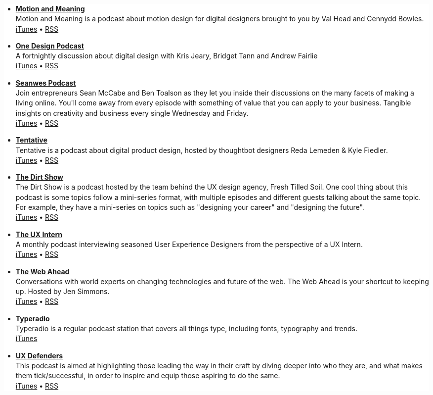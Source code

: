 - **[Motion and Meaning](http://www.motionandmeaning.io/)**  
  Motion and Meaning is a podcast about motion design for digital designers brought to you by Val Head and Cennydd Bowles.  
      [iTunes](https://itunes.apple.com/us/podcast/motion-and-meaning-podcast/id1010491067?mt&#x3D;2)
       • [RSS](http://feeds.soundcloud.com/users/soundcloud:users:152665386/sounds.rss)

- **[One Design Podcast](http://onedesign.guide/)**  
  A fortnightly discussion about digital design with Kris Jeary, Bridget Tann and Andrew Fairlie  
      [iTunes](https://itunes.apple.com/gb/podcast/one-design-podcast/id967765318)
       • [RSS](http://onedesign.libsyn.com/rss)

- **[Seanwes Podcast](http://seanwes.com/podcast/)**  
  Join entrepreneurs Sean McCabe and Ben Toalson as they let you inside their discussions on the many facets of making a living online. You&#x27;ll come away from every episode with something of value that you can apply to your business. Tangible insights on creativity and business every single Wednesday and Friday.  
      [iTunes](https://itunes.apple.com/us/podcast/seanwes-podcast/id685421236)
       • [RSS](http://seanwes.com/feed/podcast)

- **[Tentative](http://tentative.fm/)**  
  Tentative is a podcast about digital product design, hosted by thoughtbot designers Reda Lemeden &amp; Kyle Fiedler.  
      [iTunes](https://itunes.apple.com/us/podcast/tentative/id978483997)
       • [RSS](http://simplecast.fm/podcasts/1088/rss)

- **[The Dirt Show](http://www.freshtilledsoil.com/category/podcast/)**  
  The Dirt Show is a podcast hosted by the team behind the UX design agency, Fresh Tilled Soil. One cool thing about this podcast is some topics follow a mini-series format, with multiple episodes and different guests talking about the same topic. For example, they have a mini-series on topics such as &quot;designing your career&quot; and &quot;designing the future&quot;.  
      [iTunes](https://itunes.apple.com/us/podcast/fresh-tilled-soil-podcast/id569204776)
       • [RSS](http://feeds.feedburner.com/FreshTilledSoilPodcast)

- **[The UX Intern](http://theuxintern.com/)**  
  A monthly podcast interviewing seasoned User Experience Designers from the perspective of a UX Intern.  
      [iTunes](https://itunes.apple.com/us/podcast/the-ux-intern/id684613036)
       • [RSS](http://theuxintern.com/itunes-feed/)

- **[The Web Ahead](http://5by5.tv/webahead)**  
  Conversations with world experts on changing technologies and future of the web. The Web Ahead is your shortcut to keeping up. Hosted by Jen Simmons.  
      [iTunes](https://itunes.apple.com/WebObjects/MZStore.woa/wa/viewPodcast?id&#x3D;464936442)
       • [RSS](http://feeds.5by5.tv/webahead)

- **[Typeradio](http://www.typeradio.org/)**  
  Typeradio is a regular podcast station that covers all things type, including fonts, typography and trends.  
      [iTunes](https://itunes.apple.com/us/podcast/typeradio-podcast/id77801288?mt&#x3D;2)

- **[UX Defenders](http://userdefenders.com/)**  
  This podcast is aimed at highlighting those leading the way in their craft by diving deeper into who they are, and what makes them tick/successful, in order to inspire and equip those aspiring to do the same.  
      [iTunes](https://itunes.apple.com/us/podcast/user-defenders-podcast-inspiring/id1055121160?mt&#x3D;2&amp;ls&#x3D;1)
       • [RSS](http://userdefenders.com/podcast/feed/)
